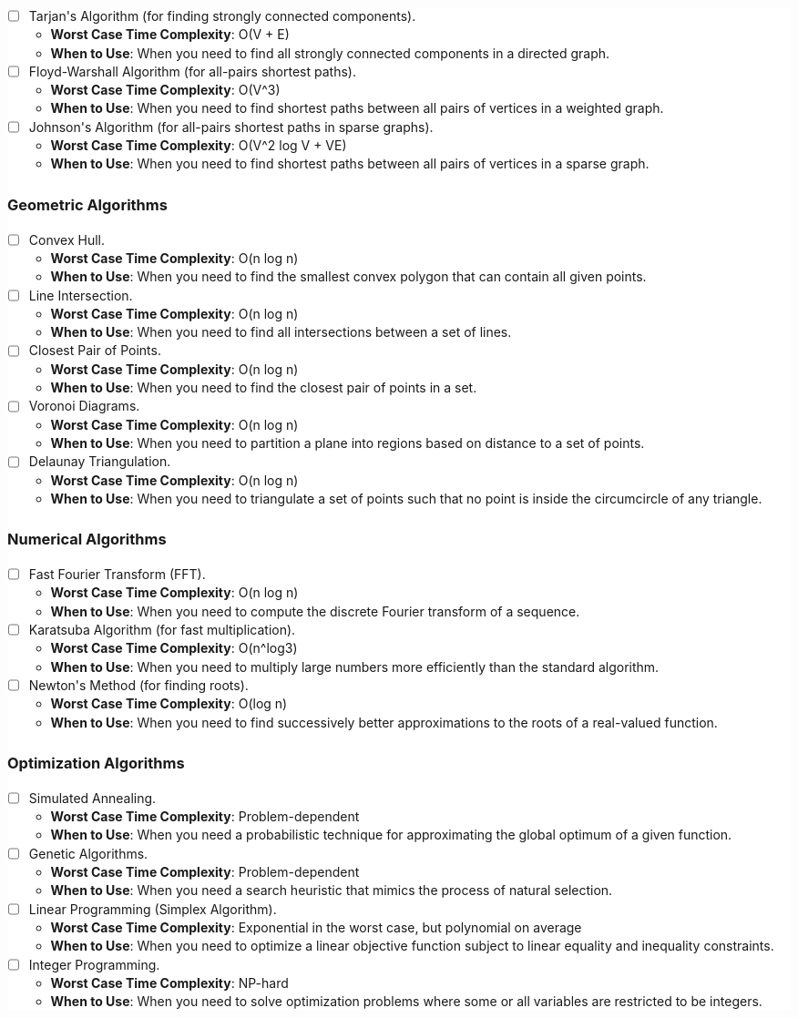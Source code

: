 - [ ] Tarjan's Algorithm (for finding strongly connected components).
  - **Worst Case Time Complexity**: O(V + E)
  - **When to Use**: When you need to find all strongly connected components in a directed graph.
- [ ] Floyd-Warshall Algorithm (for all-pairs shortest paths).
  - **Worst Case Time Complexity**: O(V^3)
  - **When to Use**: When you need to find shortest paths between all pairs of vertices in a weighted graph.
- [ ] Johnson's Algorithm (for all-pairs shortest paths in sparse graphs).
  - **Worst Case Time Complexity**: O(V^2 log V + VE)
  - **When to Use**: When you need to find shortest paths between all pairs of vertices in a sparse graph.

### Geometric Algorithms

- [ ] Convex Hull.
  - **Worst Case Time Complexity**: O(n log n)
  - **When to Use**: When you need to find the smallest convex polygon that can contain all given points.
- [ ] Line Intersection.
  - **Worst Case Time Complexity**: O(n log n)
  - **When to Use**: When you need to find all intersections between a set of lines.
- [ ] Closest Pair of Points.
  - **Worst Case Time Complexity**: O(n log n)
  - **When to Use**: When you need to find the closest pair of points in a set.
- [ ] Voronoi Diagrams.
  - **Worst Case Time Complexity**: O(n log n)
  - **When to Use**: When you need to partition a plane into regions based on distance to a set of points.
- [ ] Delaunay Triangulation.
  - **Worst Case Time Complexity**: O(n log n)
  - **When to Use**: When you need to triangulate a set of points such that no point is inside the circumcircle of any triangle.

### Numerical Algorithms

- [ ] Fast Fourier Transform (FFT).
  - **Worst Case Time Complexity**: O(n log n)
  - **When to Use**: When you need to compute the discrete Fourier transform of a sequence.
- [ ] Karatsuba Algorithm (for fast multiplication).
  - **Worst Case Time Complexity**: O(n^log3)
  - **When to Use**: When you need to multiply large numbers more efficiently than the standard algorithm.
- [ ] Newton's Method (for finding roots).
  - **Worst Case Time Complexity**: O(log n)
  - **When to Use**: When you need to find successively better approximations to the roots of a real-valued function.

### Optimization Algorithms

- [ ] Simulated Annealing.
  - **Worst Case Time Complexity**: Problem-dependent
  - **When to Use**: When you need a probabilistic technique for approximating the global optimum of a given function.
- [ ] Genetic Algorithms.
  - **Worst Case Time Complexity**: Problem-dependent
  - **When to Use**: When you need a search heuristic that mimics the process of natural selection.
- [ ] Linear Programming (Simplex Algorithm).
  - **Worst Case Time Complexity**: Exponential in the worst case, but polynomial on average
  - **When to Use**: When you need to optimize a linear objective function subject to linear equality and inequality constraints.
- [ ] Integer Programming.
  - **Worst Case Time Complexity**: NP-hard
  - **When to Use**: When you need to solve optimization problems where some or all variables are restricted to be integers.
